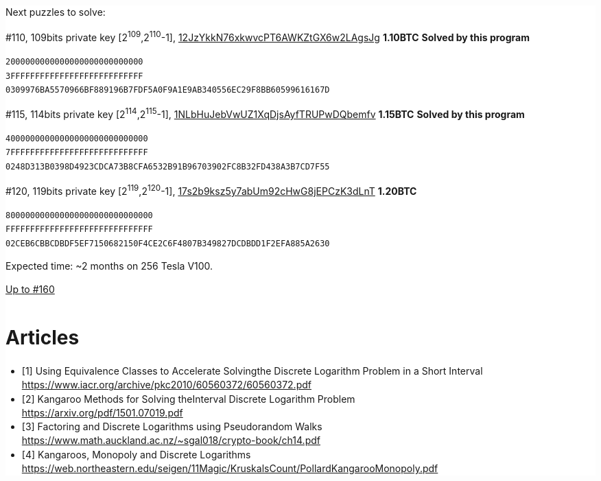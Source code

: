 Next puzzles to solve:

#110, 109bits private key [2<sup>109</sup>,2<sup>110</sup>-1], [12JzYkkN76xkwvcPT6AWKZtGX6w2LAgsJg](https://www.blockchain.com/btc/address/12JzYkkN76xkwvcPT6AWKZtGX6w2LAgsJg) **1.10BTC** **Solved by this program**

```
2000000000000000000000000000
3FFFFFFFFFFFFFFFFFFFFFFFFFFF
0309976BA5570966BF889196B7FDF5A0F9A1E9AB340556EC29F8BB60599616167D
```

#115, 114bits private key [2<sup>114</sup>,2<sup>115</sup>-1], [1NLbHuJebVwUZ1XqDjsAyfTRUPwDQbemfv](https://www.blockchain.com/btc/address/1NLbHuJebVwUZ1XqDjsAyfTRUPwDQbemfv) **1.15BTC** **Solved by this program**

```
40000000000000000000000000000
7FFFFFFFFFFFFFFFFFFFFFFFFFFFF
0248D313B0398D4923CDCA73B8CFA6532B91B96703902FC8B32FD438A3B7CD7F55
```

#120, 119bits private key [2<sup>119</sup>,2<sup>120</sup>-1], [17s2b9ksz5y7abUm92cHwG8jEPCzK3dLnT](https://www.blockchain.com/btc/address/17s2b9ksz5y7abUm92cHwG8jEPCzK3dLnT) **1.20BTC**

```
800000000000000000000000000000
FFFFFFFFFFFFFFFFFFFFFFFFFFFFFF
02CEB6CBBCDBDF5EF7150682150F4CE2C6F4807B349827DCDBDD1F2EFA885A2630
```

Expected time: ~2 months on 256 Tesla V100.

[Up to #160](https://raw.githubusercontent.com/JeanLucPons/Kangaroo/master/puzzle32.txt)

# Articles

 - [1] Using Equivalence Classes to Accelerate Solvingthe Discrete Logarithm Problem in a Short Interval\
       https://www.iacr.org/archive/pkc2010/60560372/60560372.pdf
 - [2] Kangaroo Methods for Solving theInterval Discrete Logarithm Problem\
       https://arxiv.org/pdf/1501.07019.pdf
 - [3] Factoring and Discrete Logarithms using Pseudorandom Walks\
       https://www.math.auckland.ac.nz/~sgal018/crypto-book/ch14.pdf
 - [4] Kangaroos, Monopoly and Discrete Logarithms\
       https://web.northeastern.edu/seigen/11Magic/KruskalsCount/PollardKangarooMonopoly.pdf
